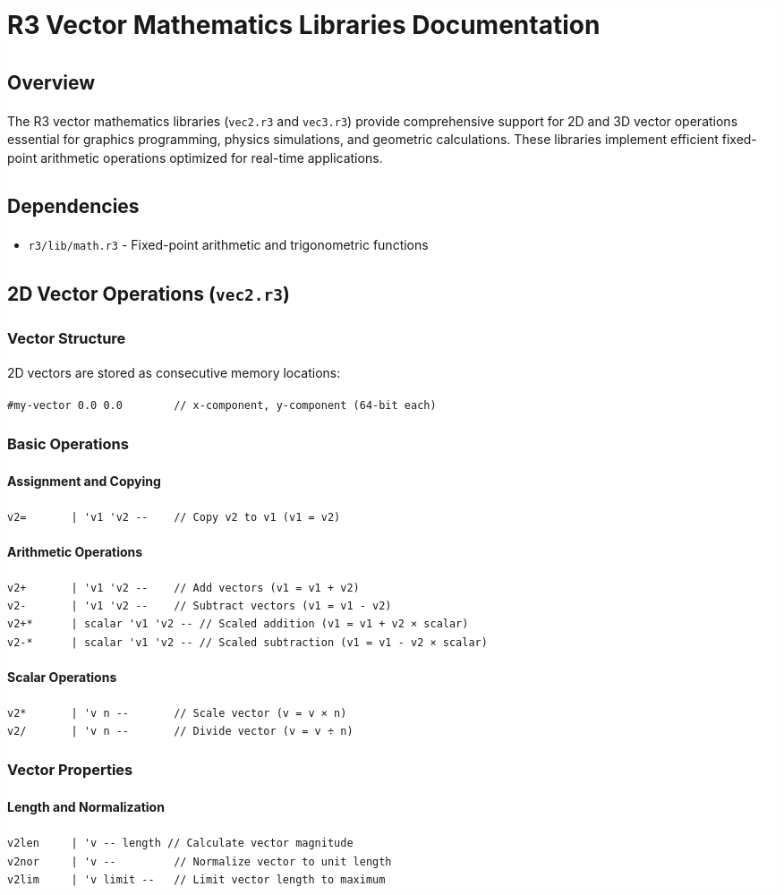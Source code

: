 # R3 Vector Mathematics Libraries Documentation

## Overview

The R3 vector mathematics libraries (`vec2.r3` and `vec3.r3`) provide comprehensive support for 2D and 3D vector operations essential for graphics programming, physics simulations, and geometric calculations. These libraries implement efficient fixed-point arithmetic operations optimized for real-time applications.

## Dependencies
- `r3/lib/math.r3` - Fixed-point arithmetic and trigonometric functions

## 2D Vector Operations (`vec2.r3`)

### Vector Structure
2D vectors are stored as consecutive memory locations:
```r3
#my-vector 0.0 0.0        // x-component, y-component (64-bit each)
```

### Basic Operations

#### Assignment and Copying
```r3
v2=       | 'v1 'v2 --    // Copy v2 to v1 (v1 = v2)
```

#### Arithmetic Operations
```r3
v2+       | 'v1 'v2 --    // Add vectors (v1 = v1 + v2)
v2-       | 'v1 'v2 --    // Subtract vectors (v1 = v1 - v2)
v2+*      | scalar 'v1 'v2 -- // Scaled addition (v1 = v1 + v2 × scalar)
v2-*      | scalar 'v1 'v2 -- // Scaled subtraction (v1 = v1 - v2 × scalar)
```

#### Scalar Operations
```r3
v2*       | 'v n --       // Scale vector (v = v × n)
v2/       | 'v n --       // Divide vector (v = v ÷ n)
```

### Vector Properties

#### Length and Normalization
```r3
v2len     | 'v -- length // Calculate vector magnitude
v2nor     | 'v --         // Normalize vector to unit length
v2lim     | 'v limit --   // Limit vector length to maximum
```
